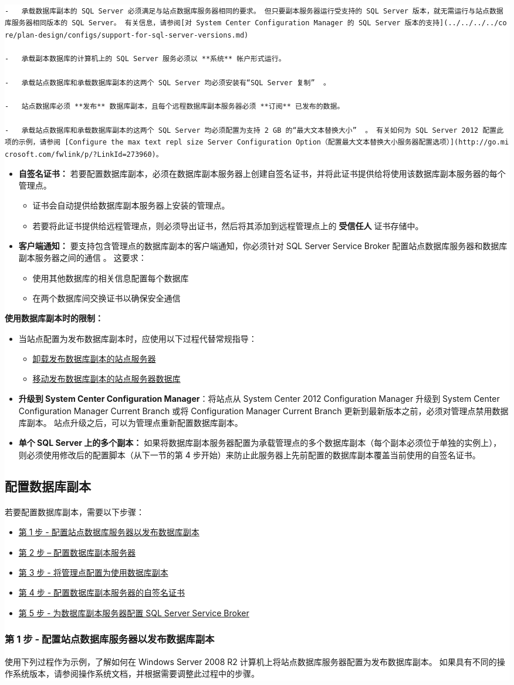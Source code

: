     -   承载数据库副本的 SQL Server 必须满足与站点数据库服务器相同的要求。 但只要副本服务器运行受支持的 SQL Server 版本，就无需运行与站点数据库服务器相同版本的 SQL Server。 有关信息，请参阅[对 System Center Configuration Manager 的 SQL Server 版本的支持](../../../../core/plan-design/configs/support-for-sql-server-versions.md)  

    -   承载副本数据库的计算机上的 SQL Server 服务必须以 **系统** 帐户形式运行。  

    -   承载站点数据库和承载数据库副本的这两个 SQL Server 均必须安装有“SQL Server 复制”  。  

    -   站点数据库必须 **发布** 数据库副本，且每个远程数据库副本服务器必须 **订阅** 已发布的数据。  

    -   承载站点数据库和承载数据库副本的这两个 SQL Server 均必须配置为支持 2 GB 的“最大文本替换大小”  。 有关如何为 SQL Server 2012 配置此项的示例，请参阅 [Configure the max text repl size Server Configuration Option（配置最大文本替换大小服务器配置选项）](http://go.microsoft.com/fwlink/p/?LinkId=273960)。  

-   **自签名证书：** 若要配置数据库副本，必须在数据库副本服务器上创建自签名证书，并将此证书提供给将使用该数据库副本服务器的每个管理点。  

    -   证书会自动提供给数据库副本服务器上安装的管理点。  

    -   若要将此证书提供给远程管理点，则必须导出证书，然后将其添加到远程管理点上的 **受信任人** 证书存储中。  

-   **客户端通知：** 要支持包含管理点的数据库副本的客户端通知，你必须针对 SQL Server Service Broker 配置站点数据库服务器和数据库副本服务器之间的通信  。 这要求：  

    -   使用其他数据库的相关信息配置每个数据库  

    -   在两个数据库间交换证书以确保安全通信  

**使用数据库副本时的限制：**  

-   当站点配置为发布数据库副本时，应使用以下过程代替常规指导：  

    -   [卸载发布数据库副本的站点服务器](#BKMK_DBReplicaOps_Uninstall)  

    -   [移动发布数据库副本的站点服务器数据库](#BKMK_DBReplicaOps_Move)  

-   **升级到 System Center Configuration Manager**：将站点从 System Center 2012 Configuration Manager 升级到 System Center Configuration Manager Current Branch 或将 Configuration Manager Current Branch 更新到最新版本之前，必须对管理点禁用数据库副本。  站点升级之后，可以为管理点重新配置数据库副本。  

-   **单个 SQL Server 上的多个副本：** 如果将数据库副本服务器配置为承载管理点的多个数据库副本（每个副本必须位于单独的实例上），则必须使用修改后的配置脚本（从下一节的第 4 步开始）来防止此服务器上先前配置的数据库副本覆盖当前使用的自签名证书。  

##  <a name="BKMK_DBReplica_Config"></a> 配置数据库副本  
若要配置数据库副本，需要以下步骤：  

-   [第 1 步 - 配置站点数据库服务器以发布数据库副本](#BKMK_DBReplica_ConfigSiteDB)  

-   [第 2 步 – 配置数据库副本服务器](#BKMK_DBReplica_ConfigSrv)  

-   [第 3 步 - 将管理点配置为使用数据库副本](#BKMK_DBReplica_ConfigMP)  

-   [第 4 步 - 配置数据库副本服务器的自签名证书](#BKMK_DBReplica_Cert)  

-   [第 5 步 - 为数据库副本服务器配置 SQL Server Service Broker](#BKMK_DBreplica_SSB)  

###  <a name="BKMK_DBReplica_ConfigSiteDB"></a> 第 1 步 - 配置站点数据库服务器以发布数据库副本  
 使用下列过程作为示例，了解如何在 Windows Server 2008 R2 计算机上将站点数据库服务器配置为发布数据库副本。 如果具有不同的操作系统版本，请参阅操作系统文档，并根据需要调整此过程中的步骤。  
